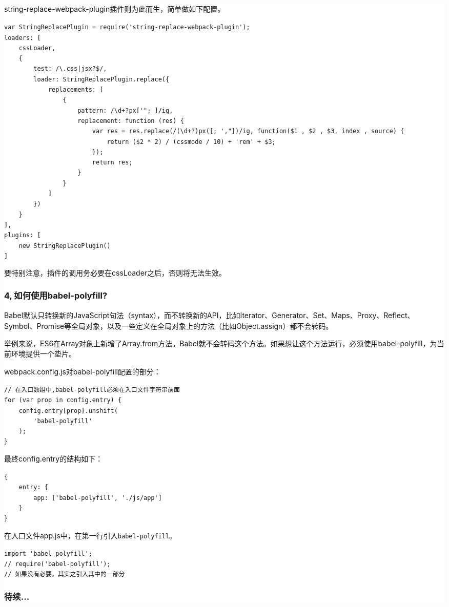 string-replace-webpack-plugin插件则为此而生，简单做如下配置。

	var StringReplacePlugin = require('string-replace-webpack-plugin');
	loaders: [
        cssLoader,
        {
            test: /\.css|jsx?$/,
            loader: StringReplacePlugin.replace({
                replacements: [
                    {
                        pattern: /\d+?px['"; ]/ig,
                        replacement: function (res) {
                            var res = res.replace(/(\d+?)px([; ',"])/ig, function($1 , $2 , $3, index , source) {
                                return ($2 * 2) / (cssmode / 10) + 'rem' + $3;
                            });
                            return res;
                        }
                    }
                ]
            })
        }
	],
	plugins: [
     	new StringReplacePlugin()
	]

要特别注意，插件的调用务必要在cssLoader之后，否则将无法生效。

### 4, 如何使用babel-polyfill?

Babel默认只转换新的JavaScript句法（syntax），而不转换新的API，比如Iterator、Generator、Set、Maps、Proxy、Reflect、Symbol、Promise等全局对象，以及一些定义在全局对象上的方法（比如Object.assign）都不会转码。

举例来说，ES6在Array对象上新增了Array.from方法。Babel就不会转码这个方法。如果想让这个方法运行，必须使用babel-polyfill，为当前环境提供一个垫片。

webpack.config.js对babel-polyfill配置的部分：

	// 在入口数组中,babel-polyfill必须在入口文件字符串前面
	for (var prop in config.entry) {
	    config.entry[prop].unshift(
	        'babel-polyfill'
	    );
	}

最终config.entry的结构如下：

	{
		entry: {
			app: ['babel-polyfill', './js/app']
		}
	}

在入口文件app.js中，在第一行引入`babel-polyfill`。

	import 'babel-polyfill';
	// require('babel-polyfill');
	// 如果没有必要，其实之引入其中的一部分

### 待续...
